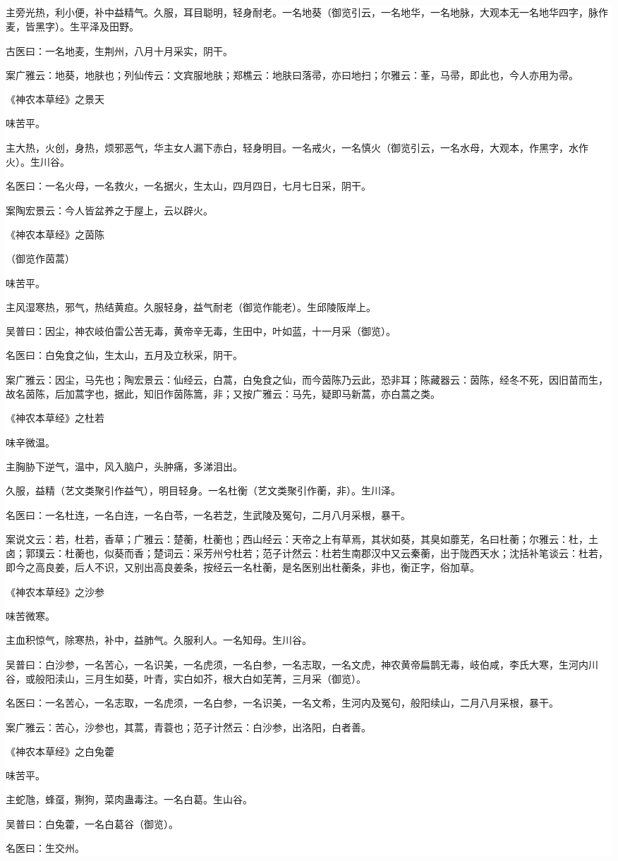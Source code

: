 主旁光热，利小便，补中益精气。久服，耳目聪明，轻身耐老。一名地葵（御览引云，一名地华，一名地脉，大观本无一名地华四字，脉作麦，皆黑字）。生平泽及田野。

古医曰：一名地麦，生荆州，八月十月采实，阴干。

案广雅云：地葵，地肤也；列仙传云：文宾服地肤；郑樵云：地肤曰落帚，亦曰地扫；尔雅云：莑，马帚，即此也，今人亦用为帚。

《神农本草经》之景天

味苦平。

主大热，火创，身热，烦邪恶气，华主女人漏下赤白，轻身明目。一名戒火，一名慎火（御览引云，一名水母，大观本，作黑字，水作火）。生川谷。

名医曰：一名火母，一名救火，一名据火，生太山，四月四日，七月七日采，阴干。

案陶宏景云：今人皆盆养之于屋上，云以辟火。

《神农本草经》之茵陈

（御览作茵蒿）

味苦平。

主风湿寒热，邪气，热结黄疸。久服轻身，益气耐老（御览作能老）。生邱陵阪岸上。

吴普曰：因尘，神农岐伯雷公苦无毒，黄帝辛无毒，生田中，叶如蓝，十一月采（御览）。

名医曰：白兔食之仙，生太山，五月及立秋采，阴干。

案广雅云：因尘，马先也；陶宏景云：仙经云，白蒿，白兔食之仙，而今茵陈乃云此，恐非耳；陈藏器云：茵陈，经冬不死，因旧苗而生，故名茵陈，后加蒿字也，据此，知旧作茵陈篙，非；又按广雅云：马先，疑即马新蒿，亦白蒿之类。

《神农本草经》之杜若

味辛微温。

主胸胁下逆气，温中，风入脑户，头肿痛，多涕泪出。

久服，益精（艺文类聚引作益气），明目轻身。一名杜衡（艺文类聚引作蘅，非）。生川泽。

名医曰：一名杜连，一名白连，一名白苓，一名若芝，生武陵及冤句，二月八月采根，暴干。

案说文云：若，杜若，香草；广雅云：楚蘅，杜蘅也；西山经云：天帝之上有草焉，其状如葵，其臭如蘼芜，名曰杜蘅；尔雅云：杜，土卤；郭璞云：杜蘅也，似葵而香；楚词云：采芳州兮杜若；范子计然云：杜若生南郡汉中又云秦蘅，出于陇西天水；沈括补笔谈云：杜若，即今之高良姜，后人不识，又别出高良姜条，按经云一名杜蘅，是名医别出杜蘅条，非也，衡正字，俗加草。

《神农本草经》之沙参

味苦微寒。

主血积惊气，除寒热，补中，益肺气。久服利人。一名知母。生川谷。

吴普曰：白沙参，一名苦心，一名识美，一名虎须，一名白参，一名志取，一名文虎，神农黄帝扁鹊无毒，岐伯咸，李氏大寒，生河内川谷，或般阳渎山，三月生如葵，叶青，实白如芥，根大白如芜菁，三月采（御览）。

名医曰：一名苦心，一名志取，一名虎须，一名白参，一名识美，一名文希，生河内及冤句，般阳续山，二月八月采根，暴干。

案广雅云：苦心，沙参也，其蒿，青蓑也；范子计然云：白沙参，出洛阳，白者善。

《神农本草经》之白兔藿

味苦平。

主蛇虺，蜂虿，猘狗，菜肉蛊毒注。一名白葛。生山谷。

吴普曰：白兔藿，一名白葛谷（御览）。

名医曰：生交州。
